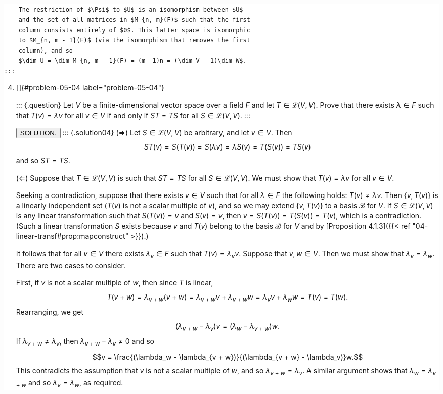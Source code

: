         The restriction of $\Psi$ to $U$ is an isomorphism between $U$
        and the set of all matrices in $M_{n, m}(F)$ such that the first
        column consists entirely of $0$. This latter space is isomorphic
        to $M_{n, m - 1}(F)$ (via the isomorphism that removes the first
        column), and so
        $\dim U = \dim M_{n, m - 1}(F) = (m -1)n = (\dim V - 1)\dim W$.
    :::

4.  []{#problem-05-04 label="problem-05-04"}

    ::: {.question}
    Let $V$ be a finite-dimensional vector space over a field $F$ and
    let $T\in
          \mathcal{L}(V, V)$. Prove that there exists $\lambda\in F$
    such that $T(v) =
          \lambda v$ for all $v\in V$ if and only if $ST = TS$ for all
    $S\in
          \mathcal{L}(V, V)$.
    :::

    <button type="button" class="collapsible">SOLUTION.</button>
::: {.solution04}
    ($\Rightarrow$) Let $S\in \mathcal{L}(V, V)$ be arbitrary, and let
    $v\in V$. Then $$ST(v) =
         S(T(v)) = S(\lambda v) = \lambda S(v) = T(S(v)) = TS(v)$$ and
    so $ST =
         TS$.

    ($\Leftarrow$) Suppose that $T\in \mathcal{L}(V, V)$ is such that
    $ST = TS$ for all $S\in \mathcal{L}(V,
          V)$. We must show that $T(v) = \lambda v$ for all $v\in V$.

    Seeking a contradiction, suppose that there exists $v\in V$ such
    that for all $\lambda \in F$ the following holds:
    $T(v) \neq \lambda v$. Then $\{v, T(v)\}$ is a linearly independent
    set ($T(v)$ is not a scalar multiple of $v$), and so we may extend
    $\{v, T(v)\}$ to a basis $\mathscr{B}$ for $V$. If
    $S\in \mathcal{L}(V, V)$ is any linear transformation such that
    $S(T(v)) = v$ and $S(v) = v$, then $v = S(T(v)) = T(S(v)) = T(v)$,
    which is a contradiction. (Such a linear transformation $S$ exists
    because $v$ and $T(v)$ belong to the basis $\mathscr{B}$ for $V$ and
    by [Proposition 4.1.3]({{< ref "04-linear-transf#prop:mapconstruct" >}}).)

    It follows that for all $v\in V$ there exists $\lambda_v\in F$ such
    that $T(v) = \lambda_v v$. Suppose that $v, w\in V$. Then we must
    show that $\lambda_v = \lambda_w$. There are two cases to consider.

    First, if $v$ is not a scalar multiple of $w$, then since $T$ is
    linear,
    $$T(v + w) = \lambda_{v + w}(v + w) = \lambda_{v + w}v + \lambda_{v + w}w
            = \lambda_vv + \lambda_ww = T(v) = T(w).$$ Rearranging, we
    get
    $$(\lambda_{v + w} - \lambda_v)v = (\lambda_w - \lambda_{v + w})w.$$
    If $\lambda_{v + w} \neq \lambda_v$, then
    $\lambda_{v + w} - \lambda_v
          \neq 0$ and so
    $$v = \frac{(\lambda_w - \lambda_{v + w})}{(\lambda_{v + w} - \lambda_v)}w.$$
    This contradicts the assumption that $v$ is not a scalar multiple of
    $w$, and so $\lambda_{v + w}= \lambda_v$. A similar argument shows
    that $\lambda_w = \lambda_{v + w}$ and so $\lambda_v = \lambda_w$,
    as required.
